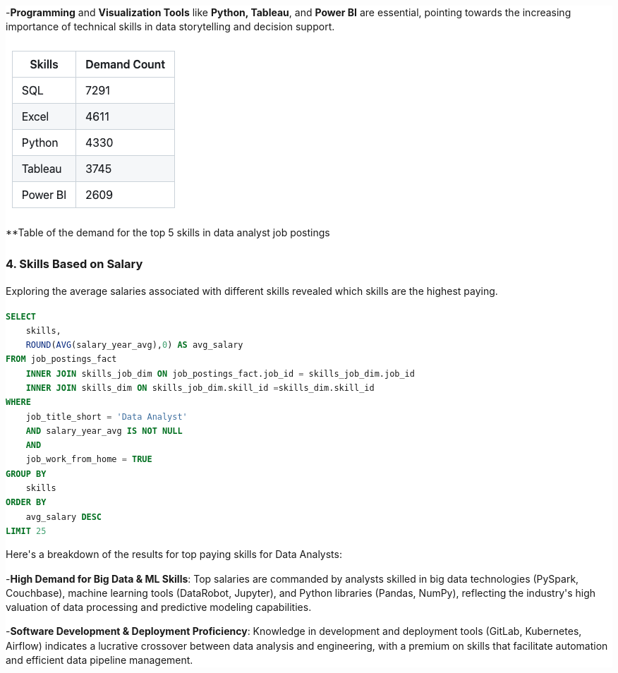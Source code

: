 -**Programming** and **Visualization Tools** like **Python, Tableau**, and **Power BI** are essential, pointing towards the increasing importance of technical skills in data storytelling and decision support.

![Top Paying Skills](assets/top5_skills.png)

**Table of the demand for the top 5 skills in data analyst job postings

### 4. Skills Based on Salary
Exploring the average salaries associated with different skills revealed which skills are the highest paying.

```sql
SELECT
    skills,
    ROUND(AVG(salary_year_avg),0) AS avg_salary
FROM job_postings_fact
    INNER JOIN skills_job_dim ON job_postings_fact.job_id = skills_job_dim.job_id
    INNER JOIN skills_dim ON skills_job_dim.skill_id =skills_dim.skill_id
WHERE 
    job_title_short = 'Data Analyst' 
    AND salary_year_avg IS NOT NULL
    AND
    job_work_from_home = TRUE
GROUP BY
    skills
ORDER BY 
    avg_salary DESC
LIMIT 25
```
Here's a breakdown of the results for top paying skills for Data Analysts:

-**High Demand for Big Data & ML Skills**: Top salaries are commanded by analysts skilled in big data technologies (PySpark, Couchbase), machine learning tools (DataRobot, Jupyter), and Python libraries (Pandas, NumPy), reflecting the industry's high valuation of data processing and predictive modeling capabilities.

-**Software Development & Deployment Proficiency**: Knowledge in development and deployment tools (GitLab, Kubernetes, Airflow) indicates a lucrative crossover between data analysis and engineering, with a premium on skills that facilitate automation and efficient data pipeline management.
